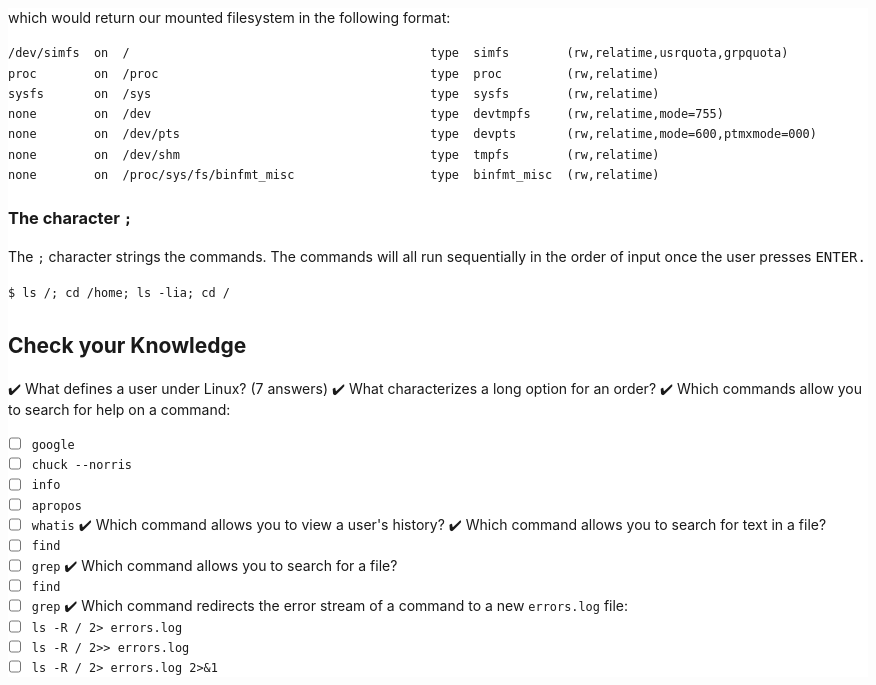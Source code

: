 which would return our mounted filesystem in the following format:

```
/dev/simfs  on  /                                          type  simfs        (rw,relatime,usrquota,grpquota)
proc        on  /proc                                      type  proc         (rw,relatime)
sysfs       on  /sys                                       type  sysfs        (rw,relatime)
none        on  /dev                                       type  devtmpfs     (rw,relatime,mode=755)
none        on  /dev/pts                                   type  devpts       (rw,relatime,mode=600,ptmxmode=000)
none        on  /dev/shm                                   type  tmpfs        (rw,relatime)
none        on  /proc/sys/fs/binfmt_misc                   type  binfmt_misc  (rw,relatime)

```

### The character `;`
The `;` character strings the commands.
The commands will all run sequentially in the order of input once the user presses <kbd>ENTER</kdb>.
```
$ ls /; cd /home; ls -lia; cd /
```

## Check your Knowledge

:heavy_check_mark: What defines a user under Linux? (7 answers)
:heavy_check_mark: What characterizes a long option for an order?
:heavy_check_mark: Which commands allow you to search for help on a command:

- [ ] `google`
- [ ] `chuck --norris`
- [ ] `info`
- [ ] `apropos`
- [ ] `whatis`
  :heavy_check_mark: Which command allows you to view a user's history?
  :heavy_check_mark: Which command allows you to search for text in a file?
- [ ] `find`
- [ ] `grep`
  :heavy_check_mark: Which command allows you to search for a file?
- [ ] `find`
- [ ] `grep`
  :heavy_check_mark: Which command redirects the error stream of a command to a new `errors.log` file:
- [ ] `ls -R / 2> errors.log`
- [ ] `ls -R / 2>> errors.log`
- [ ] `ls -R / 2> errors.log 2>&1`
